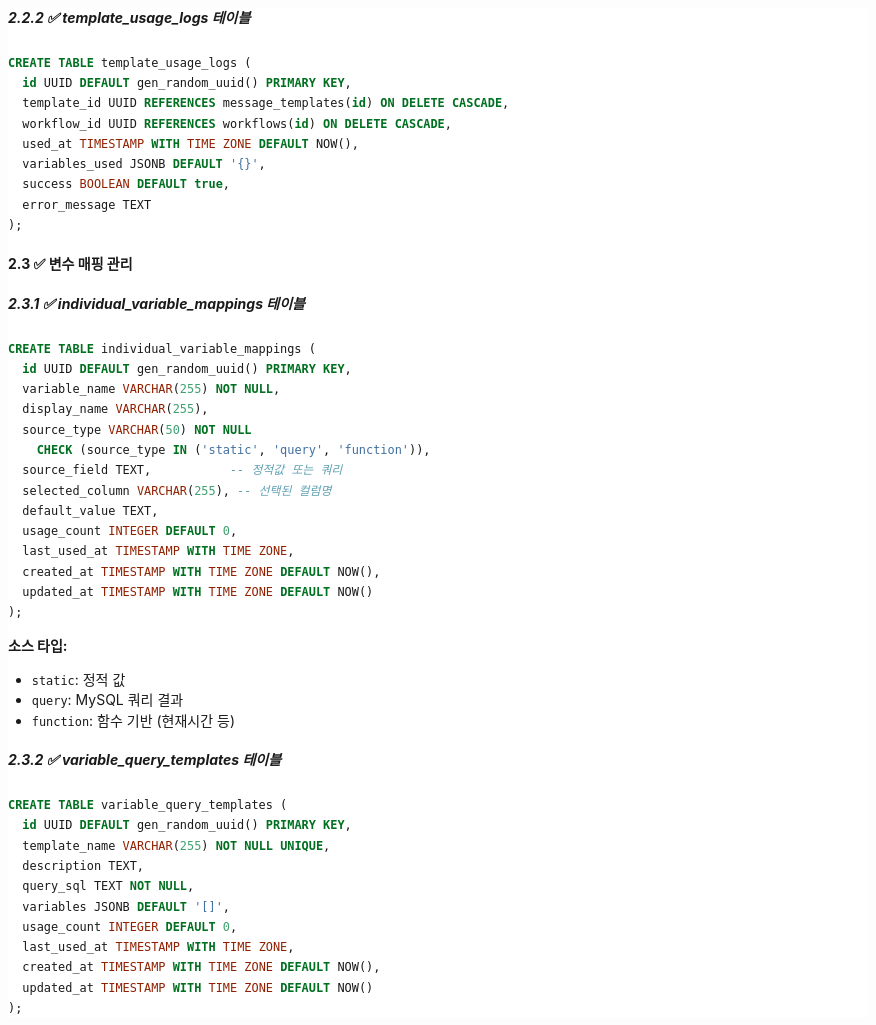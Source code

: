 ##### 2.2.2 ✅ template_usage_logs 테이블
```sql
CREATE TABLE template_usage_logs (
  id UUID DEFAULT gen_random_uuid() PRIMARY KEY,
  template_id UUID REFERENCES message_templates(id) ON DELETE CASCADE,
  workflow_id UUID REFERENCES workflows(id) ON DELETE CASCADE,
  used_at TIMESTAMP WITH TIME ZONE DEFAULT NOW(),
  variables_used JSONB DEFAULT '{}',
  success BOOLEAN DEFAULT true,
  error_message TEXT
);
```

#### 2.3 ✅ 변수 매핑 관리

##### 2.3.1 ✅ individual_variable_mappings 테이블
```sql
CREATE TABLE individual_variable_mappings (
  id UUID DEFAULT gen_random_uuid() PRIMARY KEY,
  variable_name VARCHAR(255) NOT NULL,
  display_name VARCHAR(255),
  source_type VARCHAR(50) NOT NULL 
    CHECK (source_type IN ('static', 'query', 'function')),
  source_field TEXT,           -- 정적값 또는 쿼리
  selected_column VARCHAR(255), -- 선택된 컬럼명
  default_value TEXT,
  usage_count INTEGER DEFAULT 0,
  last_used_at TIMESTAMP WITH TIME ZONE,
  created_at TIMESTAMP WITH TIME ZONE DEFAULT NOW(),
  updated_at TIMESTAMP WITH TIME ZONE DEFAULT NOW()
);
```

**소스 타입:**
- `static`: 정적 값
- `query`: MySQL 쿼리 결과
- `function`: 함수 기반 (현재시간 등)

##### 2.3.2 ✅ variable_query_templates 테이블
```sql
CREATE TABLE variable_query_templates (
  id UUID DEFAULT gen_random_uuid() PRIMARY KEY,
  template_name VARCHAR(255) NOT NULL UNIQUE,
  description TEXT,
  query_sql TEXT NOT NULL,
  variables JSONB DEFAULT '[]',
  usage_count INTEGER DEFAULT 0,
  last_used_at TIMESTAMP WITH TIME ZONE,
  created_at TIMESTAMP WITH TIME ZONE DEFAULT NOW(),
  updated_at TIMESTAMP WITH TIME ZONE DEFAULT NOW()
);
```
